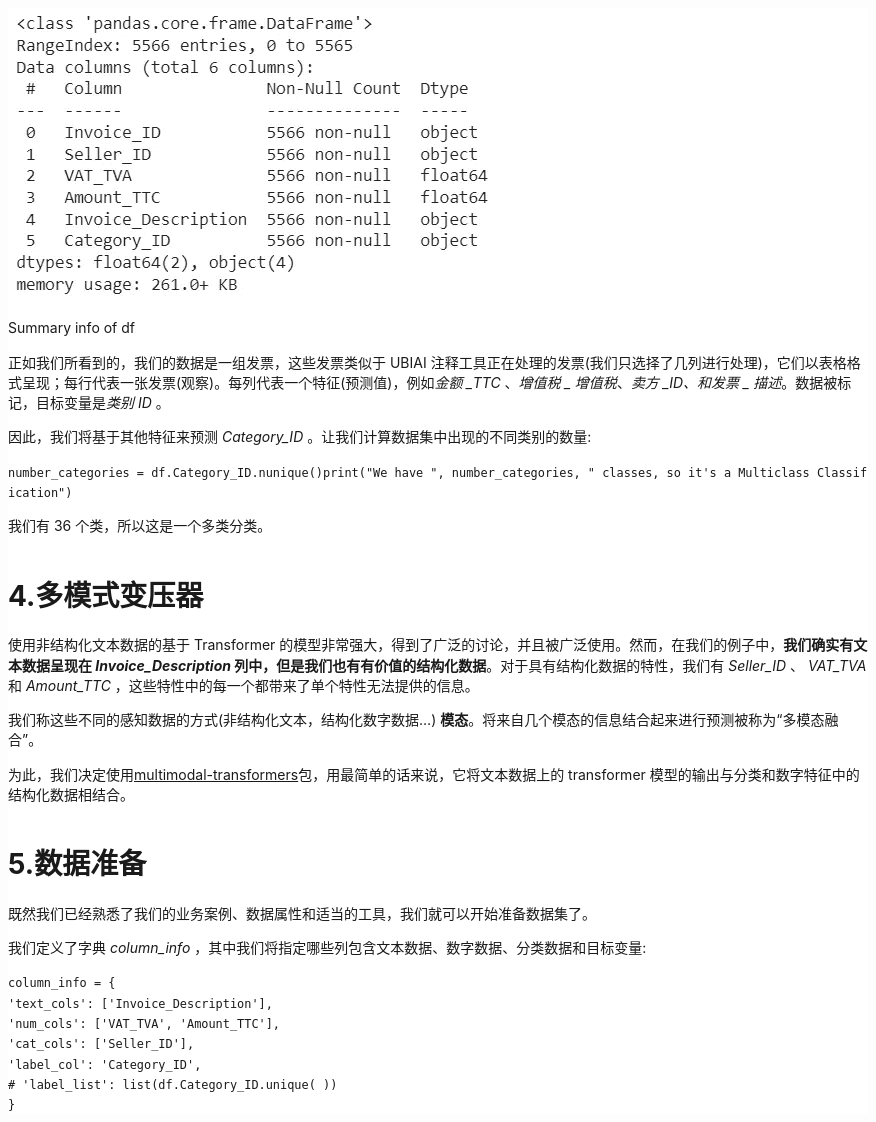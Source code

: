 ![](img/fcdff052d5971a095380ab2c2ca44625.png)

Summary info of df

正如我们所看到的，我们的数据是一组发票，这些发票类似于 UBIAI 注释工具正在处理的发票(我们只选择了几列进行处理)，它们以表格格式呈现；每行代表一张发票(观察)。每列代表一个特征(预测值)，例如*金额 _TTC* 、*增值税 _ 增值税*、*卖方 _ID、*和*发票 _ 描述*。数据被标记，目标变量是*类别 ID* 。

因此，我们将基于其他特征来预测 *Category_ID* 。让我们计算数据集中出现的不同类别的数量:

```
number_categories = df.Category_ID.nunique()print("We have ", number_categories, " classes, so it's a Multiclass Classification")
```

我们有 36 个类，所以这是一个多类分类。

# 4.多模式变压器

使用非结构化文本数据的基于 Transformer 的模型非常强大，得到了广泛的讨论，并且被广泛使用。然而，在我们的例子中，**我们确实有文本数据呈现在 *Invoice_Description* 列中，但是我们也有有价值的结构化数据**。对于具有结构化数据的特性，我们有 *Seller_ID* 、 *VAT_TVA* 和 *Amount_TTC* ，这些特性中的每一个都带来了单个特性无法提供的信息。

我们称这些不同的感知数据的方式(非结构化文本，结构化数字数据…) **模态**。将来自几个模态的信息结合起来进行预测被称为“多模态融合”。

为此，我们决定使用[multimodal-transformers](https://github.com/georgian-io/Multimodal-Toolkit)包，用最简单的话来说，它将文本数据上的 transformer 模型的输出与分类和数字特征中的结构化数据相结合。

# 5.数据准备

既然我们已经熟悉了我们的业务案例、数据属性和适当的工具，我们就可以开始准备数据集了。

我们定义了字典 *column_info* ，其中我们将指定哪些列包含文本数据、数字数据、分类数据和目标变量:

```
column_info = {
'text_cols': ['Invoice_Description'],
'num_cols': ['VAT_TVA', 'Amount_TTC'],
'cat_cols': ['Seller_ID'],
'label_col': 'Category_ID',
# 'label_list': list(df.Category_ID.unique( ))
}
```
